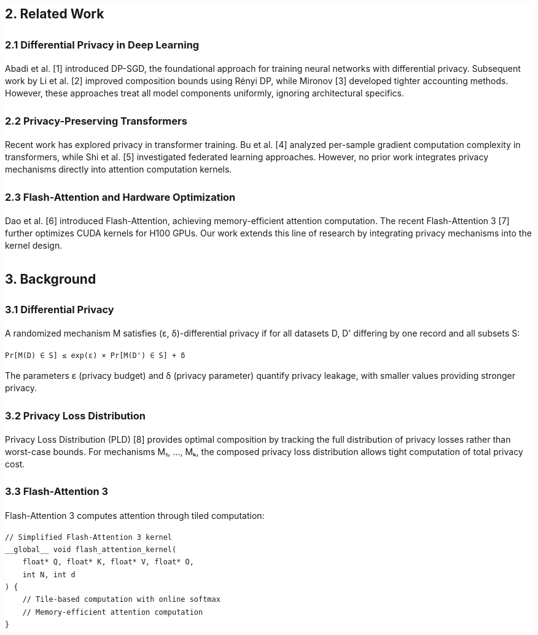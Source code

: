 ## 2. Related Work

### 2.1 Differential Privacy in Deep Learning

Abadi et al. [1] introduced DP-SGD, the foundational approach for training neural networks with differential privacy. Subsequent work by Li et al. [2] improved composition bounds using Rényi DP, while Mironov [3] developed tighter accounting methods. However, these approaches treat all model components uniformly, ignoring architectural specifics.

### 2.2 Privacy-Preserving Transformers

Recent work has explored privacy in transformer training. Bu et al. [4] analyzed per-sample gradient computation complexity in transformers, while Shi et al. [5] investigated federated learning approaches. However, no prior work integrates privacy mechanisms directly into attention computation kernels.

### 2.3 Flash-Attention and Hardware Optimization

Dao et al. [6] introduced Flash-Attention, achieving memory-efficient attention computation. The recent Flash-Attention 3 [7] further optimizes CUDA kernels for H100 GPUs. Our work extends this line of research by integrating privacy mechanisms into the kernel design.

## 3. Background

### 3.1 Differential Privacy

A randomized mechanism M satisfies (ε, δ)-differential privacy if for all datasets D, D' differing by one record and all subsets S:

```
Pr[M(D) ∈ S] ≤ exp(ε) × Pr[M(D') ∈ S] + δ
```

The parameters ε (privacy budget) and δ (privacy parameter) quantify privacy leakage, with smaller values providing stronger privacy.

### 3.2 Privacy Loss Distribution

Privacy Loss Distribution (PLD) [8] provides optimal composition by tracking the full distribution of privacy losses rather than worst-case bounds. For mechanisms M₁, ..., Mₖ, the composed privacy loss distribution allows tight computation of total privacy cost.

### 3.3 Flash-Attention 3

Flash-Attention 3 computes attention through tiled computation:

```cuda
// Simplified Flash-Attention 3 kernel
__global__ void flash_attention_kernel(
    float* Q, float* K, float* V, float* O,
    int N, int d
) {
    // Tile-based computation with online softmax
    // Memory-efficient attention computation
}
```
